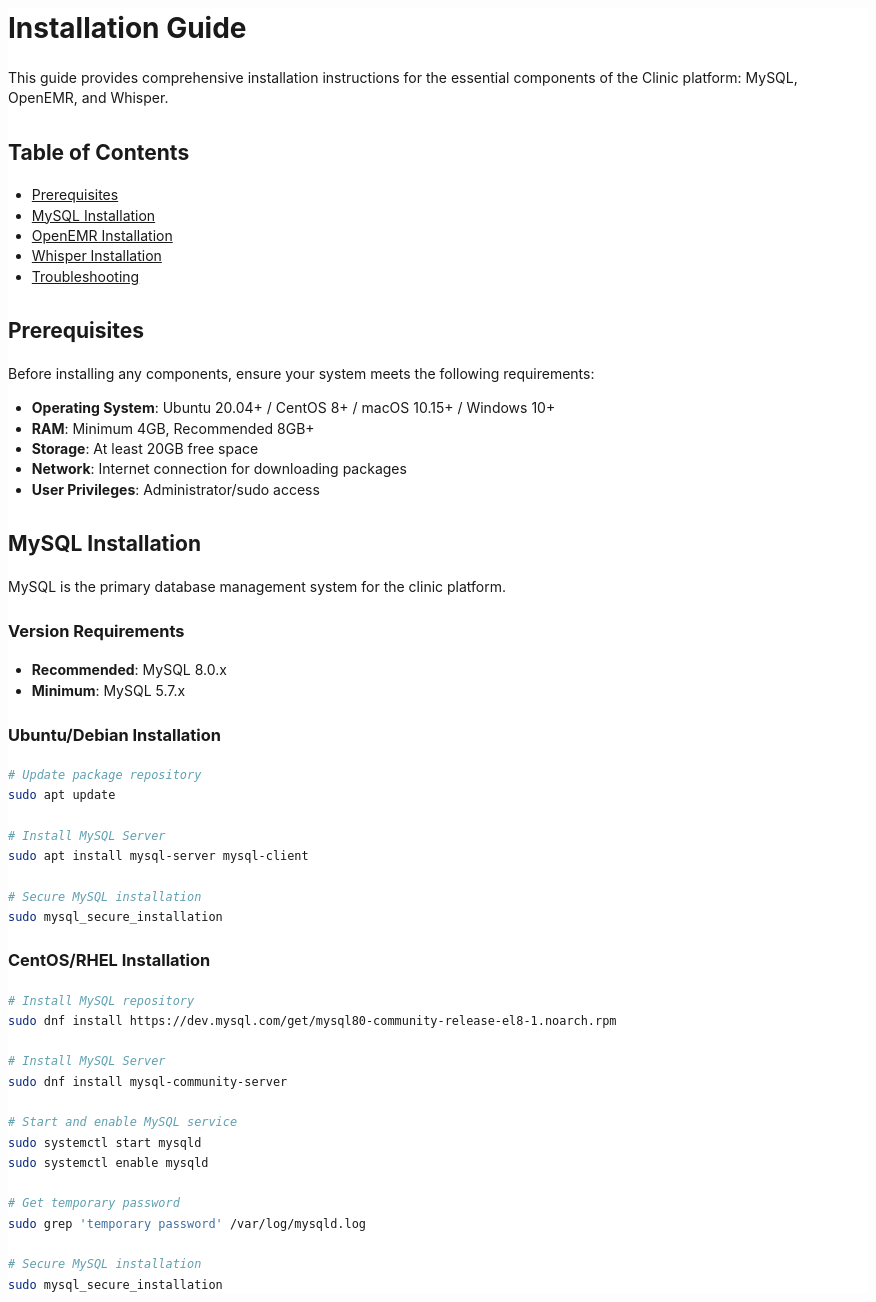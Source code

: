# Installation Guide

This guide provides comprehensive installation instructions for the essential components of the Clinic platform: MySQL, OpenEMR, and Whisper.

## Table of Contents

- [Prerequisites](#prerequisites)
- [MySQL Installation](#mysql-installation)
- [OpenEMR Installation](#openemr-installation)
- [Whisper Installation](#whisper-installation)
- [Troubleshooting](#troubleshooting)

## Prerequisites

Before installing any components, ensure your system meets the following requirements:

- **Operating System**: Ubuntu 20.04+ / CentOS 8+ / macOS 10.15+ / Windows 10+
- **RAM**: Minimum 4GB, Recommended 8GB+
- **Storage**: At least 20GB free space
- **Network**: Internet connection for downloading packages
- **User Privileges**: Administrator/sudo access

## MySQL Installation

MySQL is the primary database management system for the clinic platform.

### Version Requirements

- **Recommended**: MySQL 8.0.x
- **Minimum**: MySQL 5.7.x

### Ubuntu/Debian Installation

```bash
# Update package repository
sudo apt update

# Install MySQL Server
sudo apt install mysql-server mysql-client

# Secure MySQL installation
sudo mysql_secure_installation
```

### CentOS/RHEL Installation

```bash
# Install MySQL repository
sudo dnf install https://dev.mysql.com/get/mysql80-community-release-el8-1.noarch.rpm

# Install MySQL Server
sudo dnf install mysql-community-server

# Start and enable MySQL service
sudo systemctl start mysqld
sudo systemctl enable mysqld

# Get temporary password
sudo grep 'temporary password' /var/log/mysqld.log

# Secure MySQL installation
sudo mysql_secure_installation
```